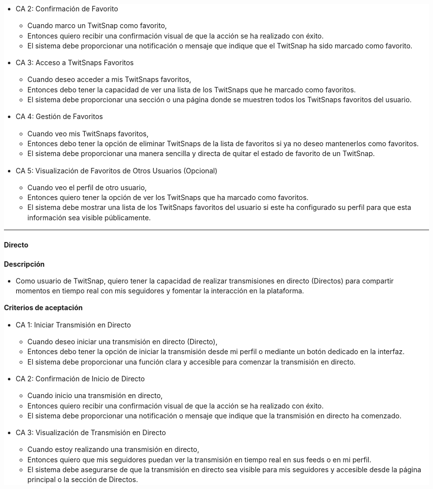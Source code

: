 - CA 2: Confirmación de Favorito
    - Cuando marco un TwitSnap como favorito,
    - Entonces quiero recibir una confirmación visual de que la acción se ha realizado con éxito.
    - El sistema debe proporcionar una notificación o mensaje que indique que el TwitSnap ha sido marcado como favorito.

- CA 3: Acceso a TwitSnaps Favoritos
    - Cuando deseo acceder a mis TwitSnaps favoritos,
    - Entonces debo tener la capacidad de ver una lista de los TwitSnaps que he marcado como favoritos.
    - El sistema debe proporcionar una sección o una página donde se muestren todos los TwitSnaps favoritos del usuario.

- CA 4: Gestión de Favoritos
    - Cuando veo mis TwitSnaps favoritos,
    - Entonces debo tener la opción de eliminar TwitSnaps de la lista de favoritos si ya no deseo mantenerlos como favoritos.
    - El sistema debe proporcionar una manera sencilla y directa de quitar el estado de favorito de un TwitSnap.

- CA 5: Visualización de Favoritos de Otros Usuarios (Opcional)
    - Cuando veo el perfil de otro usuario,
    - Entonces quiero tener la opción de ver los TwitSnaps que ha marcado como favoritos.
    - El sistema debe mostrar una lista de los TwitSnaps favoritos del usuario si este ha configurado su perfil para que esta información sea visible públicamente.

___


#### Directo

**Descripción**
- Como usuario de TwitSnap, quiero tener la capacidad de realizar transmisiones en directo (Directos) para compartir momentos en tiempo real con mis seguidores y fomentar la interacción en la plataforma.

**Criterios de aceptación**

- CA 1: Iniciar Transmisión en Directo
    - Cuando deseo iniciar una transmisión en directo (Directo),
    - Entonces debo tener la opción de iniciar la transmisión desde mi perfil o mediante un botón dedicado en la interfaz.
    - El sistema debe proporcionar una función clara y accesible para comenzar la transmisión en directo.

- CA 2: Confirmación de Inicio de Directo
    - Cuando inicio una transmisión en directo,
    - Entonces quiero recibir una confirmación visual de que la acción se ha realizado con éxito.
    - El sistema debe proporcionar una notificación o mensaje que indique que la transmisión en directo ha comenzado.

- CA 3: Visualización de Transmisión en Directo
    - Cuando estoy realizando una transmisión en directo,
    - Entonces quiero que mis seguidores puedan ver la transmisión en tiempo real en sus feeds o en mi perfil.
    - El sistema debe asegurarse de que la transmisión en directo sea visible para mis seguidores y accesible desde la página principal o la sección de Directos.
